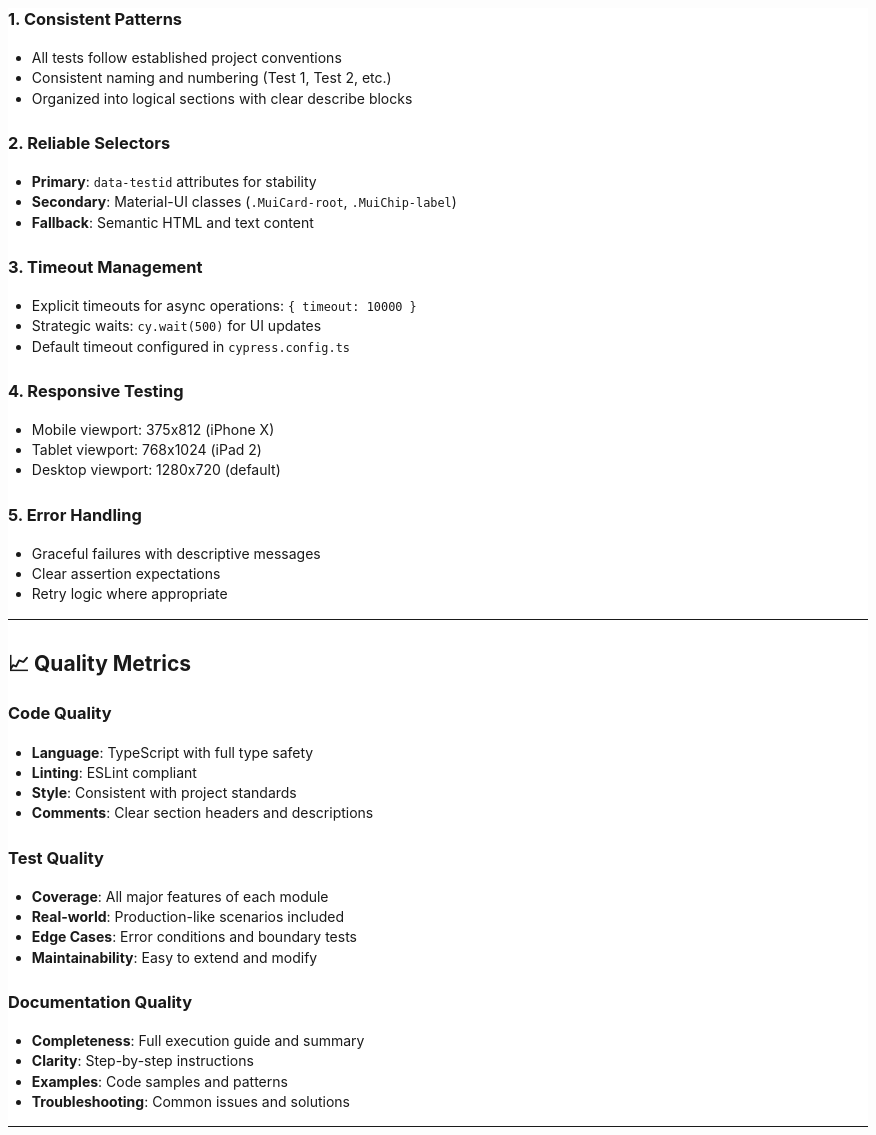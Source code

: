 ### 1. Consistent Patterns
- All tests follow established project conventions
- Consistent naming and numbering (Test 1, Test 2, etc.)
- Organized into logical sections with clear describe blocks

### 2. Reliable Selectors
- **Primary**: `data-testid` attributes for stability
- **Secondary**: Material-UI classes (`.MuiCard-root`, `.MuiChip-label`)
- **Fallback**: Semantic HTML and text content

### 3. Timeout Management
- Explicit timeouts for async operations: `{ timeout: 10000 }`
- Strategic waits: `cy.wait(500)` for UI updates
- Default timeout configured in `cypress.config.ts`

### 4. Responsive Testing
- Mobile viewport: 375x812 (iPhone X)
- Tablet viewport: 768x1024 (iPad 2)
- Desktop viewport: 1280x720 (default)

### 5. Error Handling
- Graceful failures with descriptive messages
- Clear assertion expectations
- Retry logic where appropriate

---

## 📈 Quality Metrics

### Code Quality
- **Language**: TypeScript with full type safety
- **Linting**: ESLint compliant
- **Style**: Consistent with project standards
- **Comments**: Clear section headers and descriptions

### Test Quality
- **Coverage**: All major features of each module
- **Real-world**: Production-like scenarios included
- **Edge Cases**: Error conditions and boundary tests
- **Maintainability**: Easy to extend and modify

### Documentation Quality
- **Completeness**: Full execution guide and summary
- **Clarity**: Step-by-step instructions
- **Examples**: Code samples and patterns
- **Troubleshooting**: Common issues and solutions

---
